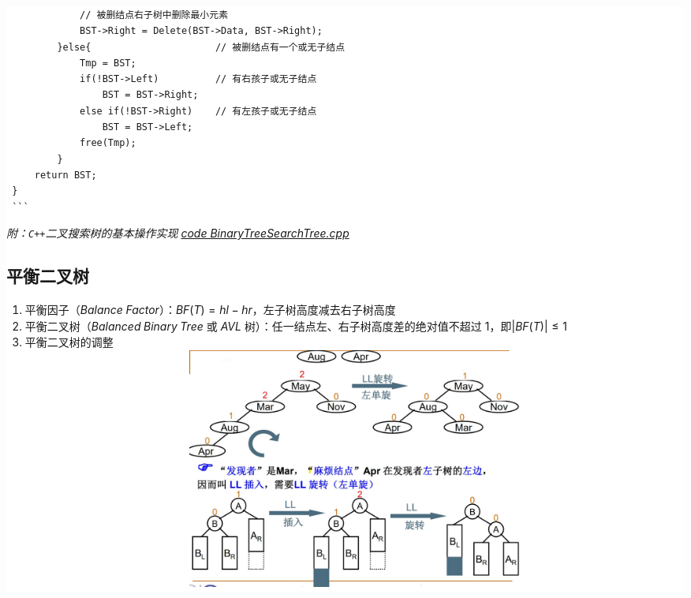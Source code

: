                  // 被删结点右子树中删除最小元素
                 BST->Right = Delete(BST->Data, BST->Right);
             }else{                      // 被删结点有一个或无子结点
                 Tmp = BST;
                 if(!BST->Left)          // 有右孩子或无子结点
                     BST = BST->Right;
                 else if(!BST->Right)    // 有左孩子或无子结点
                     BST = BST->Left;
                 free(Tmp);
             }
         return BST;
     }
     ```

   _附：`C++`二叉搜索树的基本操作实现 [code BinaryTreeSearchTree.cpp](./src/Note/BinarySearchTree.cpp)_

## 平衡二叉树

1. 平衡因子（$Balance \; Factor$）：$BF(T)=hl - hr$，左子树高度减去右子树高度
2. 平衡二叉树（$Balanced \; Binary \; Tree$ 或 $AVL$ 树）：任一结点左、右子树高度差的绝对值不超过 $1$，即$|BF(T)|≤1$
3. 平衡二叉树的调整
   <div align="center"><img src="./images/Note/平衡二叉树调整_LL.jpg" alt="AVL LL" height=300 width= /></div>